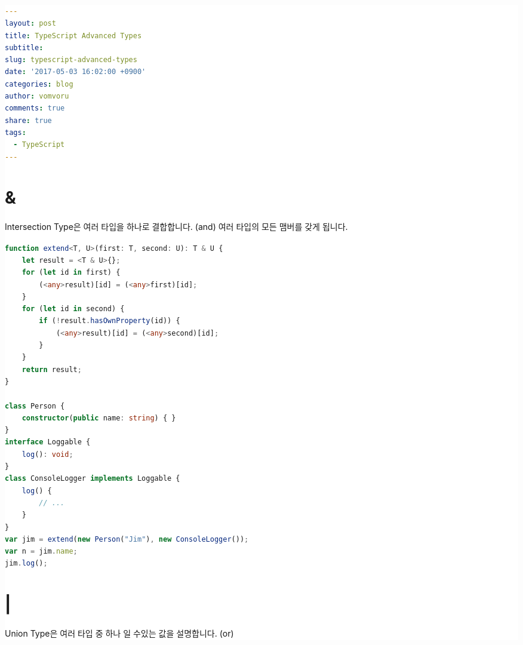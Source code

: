 ```yaml
---
layout: post
title: TypeScript Advanced Types
subtitle:
slug: typescript-advanced-types
date: '2017-05-03 16:02:00 +0900'
categories: blog
author: vomvoru
comments: true
share: true
tags:
  - TypeScript
---
```


# &
Intersection Type은 여러 타입을 하나로 결합합니다. (and) 여러 타입의 모든 맴버를 갖게 됩니다.

```ts
function extend<T, U>(first: T, second: U): T & U {
    let result = <T & U>{};
    for (let id in first) {
        (<any>result)[id] = (<any>first)[id];
    }
    for (let id in second) {
        if (!result.hasOwnProperty(id)) {
            (<any>result)[id] = (<any>second)[id];
        }
    }
    return result;
}

class Person {
    constructor(public name: string) { }
}
interface Loggable {
    log(): void;
}
class ConsoleLogger implements Loggable {
    log() {
        // ...
    }
}
var jim = extend(new Person("Jim"), new ConsoleLogger());
var n = jim.name;
jim.log();
```

# |
Union Type은 여러 타입 중 하나 일 수있는 값을 설명합니다. (or)
